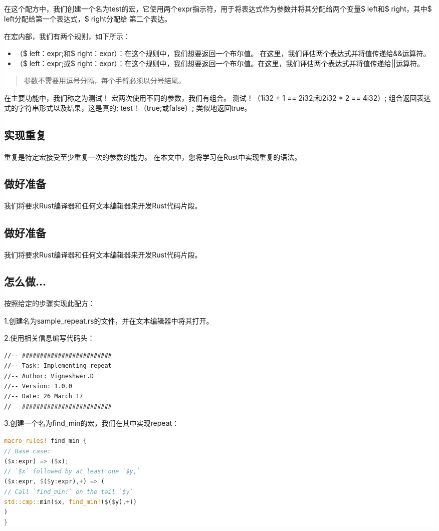 在这个配方中，我们创建一个名为test的宏，它使用两个expr指示符，用于将表达式作为参数并将其分配给两个变量$ left和$ right，其中$ left分配给第一个表达式，$ right分配给 第二个表达。

在宏内部，我们有两个规则，如下所示：

 - （$ left：expr;和$ right：expr）：在这个规则中，我们想要返回一个布尔值。 在这里，我们评估两个表达式并将值传递给&&运算符。
 - （$ left：expr;或$ right：expr）：在这个规则中，我们想要返回一个布尔值。在这里，我们评估两个表达式并将值传递给||运算符。

>参数不需要用逗号分隔，每个手臂必须以分号结尾。
>
在主要功能中，我们称之为测试！ 宏两次使用不同的参数，我们有组合。 测试！（1i32 + 1 == 2i32;和2i32 * 2 == 4i32）; 组合返回表达式的字符串形式以及结果，这是真的; test！（true;或false）; 类似地返回true。

## 实现重复

重复是特定宏接受至少重复一次的参数的能力。 在本文中，您将学习在Rust中实现重复的语法。

## 做好准备

我们将要求Rust编译器和任何文本编辑器来开发Rust代码片段。

## 做好准备

我们将要求Rust编译器和任何文本编辑器来开发Rust代码片段。

## 怎么做...

按照给定的步骤实现此配方：

1.创建名为sample_repeat.rs的文件，并在文本编辑器中将其打开。

2.使用相关信息编写代码头：

```text
//-- #########################
//-- Task: Implementing repeat
//-- Author: Vigneshwer.D
//-- Version: 1.0.0
//-- Date: 26 March 17
//-- #########################
```

3.创建一个名为find_min的宏，我们在其中实现repeat：

```rust
macro_rules! find_min {
// Base case:
($x:expr) => ($x);
// `$x` followed by at least one `$y,`
($x:expr, $($y:expr),+) => (
// Call `find_min!` on the tail `$y`
std::cmp::min($x, find_min!($($y),+))
)
}
```
